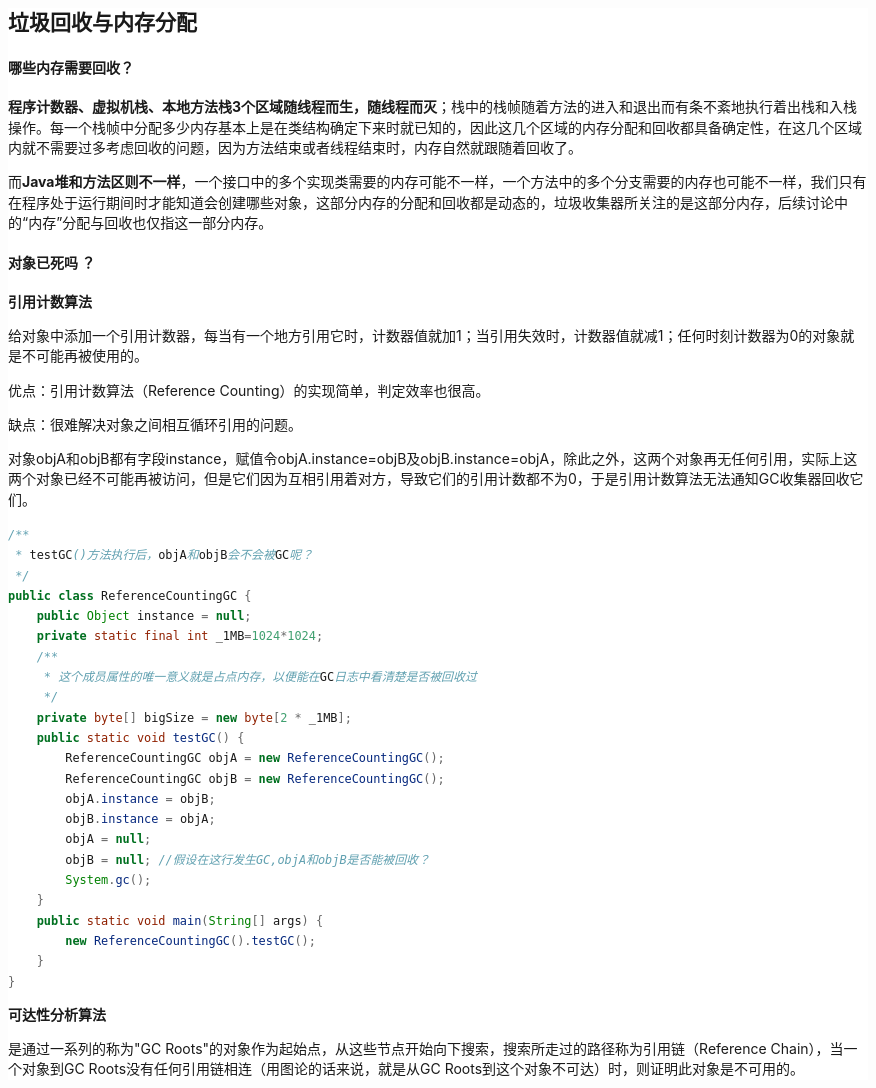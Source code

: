 

## 垃圾回收与内存分配

#### 哪些内存需要回收？

**程序计数器、虚拟机栈、本地方法栈3个区域随线程而生，随线程而灭**；栈中的栈帧随着方法的进入和退出而有条不紊地执行着出栈和入栈操作。每一个栈帧中分配多少内存基本上是在类结构确定下来时就已知的，因此这几个区域的内存分配和回收都具备确定性，在这几个区域内就不需要过多考虑回收的问题，因为方法结束或者线程结束时，内存自然就跟随着回收了。

而**Java堆和方法区则不一样**，一个接口中的多个实现类需要的内存可能不一样，一个方法中的多个分支需要的内存也可能不一样，我们只有在程序处于运行期间时才能知道会创建哪些对象，这部分内存的分配和回收都是动态的，垃圾收集器所关注的是这部分内存，后续讨论中的“内存”分配与回收也仅指这一部分内存。

#### 对象已死吗 ？

**引用计数算法** 

给对象中添加一个引用计数器，每当有一个地方引用它时，计数器值就加1；当引用失效时，计数器值就减1；任何时刻计数器为0的对象就是不可能再被使用的。

优点：引用计数算法（Reference Counting）的实现简单，判定效率也很高。

缺点：很难解决对象之间相互循环引用的问题。

对象objA和objB都有字段instance，赋值令objA.instance=objB及objB.instance=objA，除此之外，这两个对象再无任何引用，实际上这两个对象已经不可能再被访问，但是它们因为互相引用着对方，导致它们的引用计数都不为0，于是引用计数算法无法通知GC收集器回收它们。

```java
/**
 * testGC()方法执行后，objA和objB会不会被GC呢？
 */
public class ReferenceCountingGC {
    public Object instance = null;
    private static final int _1MB=1024*1024;
    /**
     * 这个成员属性的唯一意义就是占点内存，以便能在GC日志中看清楚是否被回收过
     */
    private byte[] bigSize = new byte[2 * _1MB];
    public static void testGC() {
        ReferenceCountingGC objA = new ReferenceCountingGC();
        ReferenceCountingGC objB = new ReferenceCountingGC();
        objA.instance = objB;
        objB.instance = objA;
        objA = null;
        objB = null; //假设在这行发生GC,objA和objB是否能被回收？
        System.gc();
    }
    public static void main(String[] args) {
        new ReferenceCountingGC().testGC();
    }
}
```



**可达性分析算法**

是通过一系列的称为"GC Roots"的对象作为起始点，从这些节点开始向下搜索，搜索所走过的路径称为引用链（Reference Chain），当一个对象到GC Roots没有任何引用链相连（用图论的话来说，就是从GC Roots到这个对象不可达）时，则证明此对象是不可用的。


[G1收集器博客详解]: https://www.cnblogs.com/GrimMjx/p/12234564.html